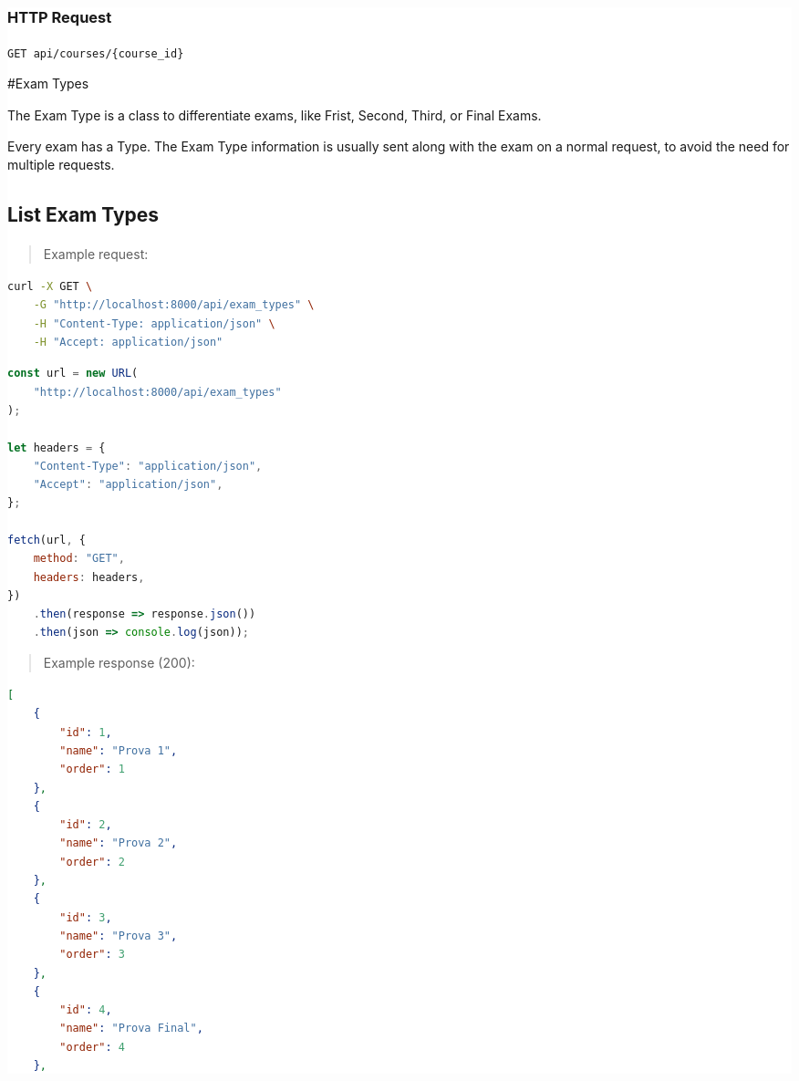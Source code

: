 ### HTTP Request
`GET api/courses/{course_id}`




#Exam Types


The Exam Type is a class to differentiate exams, like Frist, Second, Third, or Final Exams.

Every exam has a Type. The Exam Type information is usually sent along with the exam on a normal request, to
avoid the need for multiple requests.

## List Exam Types

> Example request:

```bash
curl -X GET \
    -G "http://localhost:8000/api/exam_types" \
    -H "Content-Type: application/json" \
    -H "Accept: application/json"
```

```javascript
const url = new URL(
    "http://localhost:8000/api/exam_types"
);

let headers = {
    "Content-Type": "application/json",
    "Accept": "application/json",
};

fetch(url, {
    method: "GET",
    headers: headers,
})
    .then(response => response.json())
    .then(json => console.log(json));
```


> Example response (200):

```json
[
    {
        "id": 1,
        "name": "Prova 1",
        "order": 1
    },
    {
        "id": 2,
        "name": "Prova 2",
        "order": 2
    },
    {
        "id": 3,
        "name": "Prova 3",
        "order": 3
    },
    {
        "id": 4,
        "name": "Prova Final",
        "order": 4
    },
```